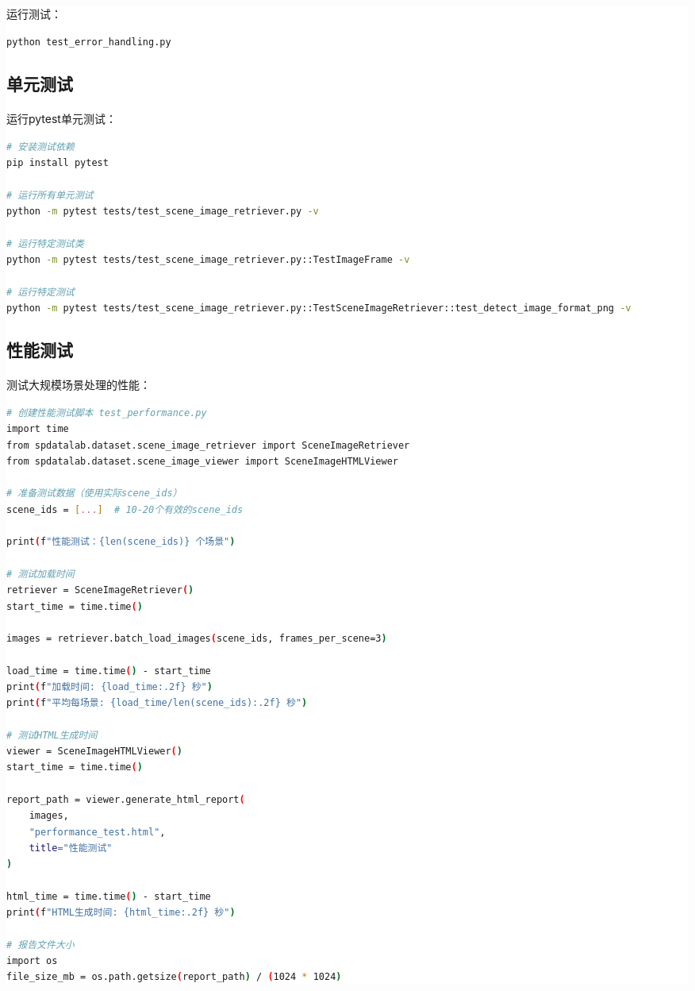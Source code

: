 运行测试：
```bash
python test_error_handling.py
```

## 单元测试

运行pytest单元测试：

```bash
# 安装测试依赖
pip install pytest

# 运行所有单元测试
python -m pytest tests/test_scene_image_retriever.py -v

# 运行特定测试类
python -m pytest tests/test_scene_image_retriever.py::TestImageFrame -v

# 运行特定测试
python -m pytest tests/test_scene_image_retriever.py::TestSceneImageRetriever::test_detect_image_format_png -v
```

## 性能测试

测试大规模场景处理的性能：

```bash
# 创建性能测试脚本 test_performance.py
import time
from spdatalab.dataset.scene_image_retriever import SceneImageRetriever
from spdatalab.dataset.scene_image_viewer import SceneImageHTMLViewer

# 准备测试数据（使用实际scene_ids）
scene_ids = [...]  # 10-20个有效的scene_ids

print(f"性能测试：{len(scene_ids)} 个场景")

# 测试加载时间
retriever = SceneImageRetriever()
start_time = time.time()

images = retriever.batch_load_images(scene_ids, frames_per_scene=3)

load_time = time.time() - start_time
print(f"加载时间: {load_time:.2f} 秒")
print(f"平均每场景: {load_time/len(scene_ids):.2f} 秒")

# 测试HTML生成时间
viewer = SceneImageHTMLViewer()
start_time = time.time()

report_path = viewer.generate_html_report(
    images,
    "performance_test.html",
    title="性能测试"
)

html_time = time.time() - start_time
print(f"HTML生成时间: {html_time:.2f} 秒")

# 报告文件大小
import os
file_size_mb = os.path.getsize(report_path) / (1024 * 1024)
```